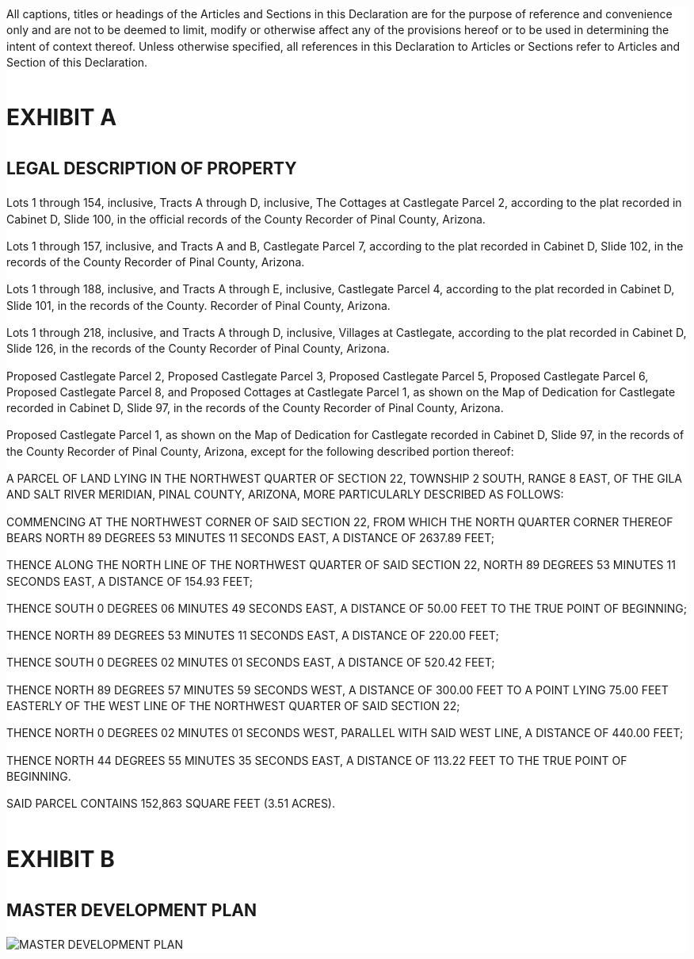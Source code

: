 All captions, titles or headings of the Articles and Sections in this Declaration are for the purpose of reference and convenience only and are not to be deemed to limit, modify or otherwise affect any of the provisions hereof or to be used in determining the intent of context thereof. Unless otherwise specified, all references in this Declaration to Articles or Sections refer to Articles and Section of this Declaration.

# EXHIBIT A
## LEGAL DESCRIPTION OF PROPERTY

Lots 1 through 154, inclusive, Tracts A through D, inclusive, The Cottages at Castlegate Parcel 2, according to the plat recorded in Cabinet D, Slide 100, in the official records of the County Recorder of Pinal County, Arizona.

Lots 1 through 157, inclusive, and Tracts A and B, Castlegate Parcel 7, according to the plat recorded in Cabinet D, Slide 102, in the records of the County Recorder of Pinal County, Arizona.

Lots 1 through 188, inclusive, and Tracts A through E, inclusive, Castlegate Parcel 4, according to the plat recorded in Cabinet D, Slide 101, in the records of the County. Recorder of Pinal County, Arizona.

Lots 1 through 218, inclusive, and Tracts A through D, inclusive, Villages at Castlegate, according to the plat recorded in Cabinet D, Slide 126, in the records of the County Recorder of Pinal County, Arizona.

Proposed Castlegate Parcel 2, Proposed Castlegate Parcel 3, Proposed Castlegate Parcel 5, Proposed Castlegate Parcel 6, Proposed Castlegate Parcel 8, and Proposed Cottages at Castlegate Parcel 1, as shown on the Map of Dedication for Castlegate recorded in Cabinet D, Slide 97, in the records of the County Recorder of Pinal County, Arizona.

Proposed Castlegate Parcel 1, as shown on the Map of Dedication for Castlegate recorded in Cabinet D, Slide 97, in the records of the County Recorder of Pinal County, Arizona, except for the following described portion thereof:

A PARCEL OF LAND LYING IN THE NORTHWEST QUARTER OF SECTION 22, TOWNSHIP 2 SOUTH, RANGE 8 EAST, OF THE GILA AND SALT RIVER MERIDIAN, PINAL COUNTY, ARIZONA, MORE PARTICULARLY DESCRIBED AS FOLLOWS:

COMMENCING AT THE NORTHWEST CORNER OF SAID SECTION 22, FROM WHICH THE NORTH QUARTER CORNER THEREOF BEARS NORTH 89 DEGREES 53 MINUTES 11 SECONDS EAST, A DISTANCE OF 2637.89 FEET;

THENCE ALONG THE NORTH LINE OF THE NORTHWEST QUARTER OF SAID SECTION 22, NORTH 89 DEGREES 53 MINUTES 11 SECONDS EAST, A DISTANCE OF 154.93 FEET;

THENCE SOUTH 0 DEGREES 06 MINUTES 49 SECONDS EAST, A DISTANCE OF 50.00 FEET TO THE TRUE POINT OF BEGINNING;

THENCE NORTH 89 DEGREES 53 MINUTES 11 SECONDS EAST, A DISTANCE OF 220.00 FEET;

THENCE SOUTH 0 DEGREES 02 MINUTES 01 SECONDS EAST, A DISTANCE OF 520.42 FEET;

THENCE NORTH 89 DEGREES 57 MINUTES 59 SECONDS WEST, A DISTANCE OF 300.00 FEET TO A POINT LYING 75.00 FEET EASTERLY OF THE WEST LINE OF THE NORTHWEST QUARTER OF SAID SECTION 22;

THENCE NORTH 0 DEGREES 02 MINUTES 01 SECONDS WEST, PARALLEL WITH SAID WEST LINE, A DISTANCE OF 440.00 FEET;

THENCE NORTH 44 DEGREES 55 MINUTES 35 SECONDS EAST, A DISTANCE OF 113.22 FEET TO THE TRUE POINT OF BEGINNING.

SAID PARCEL CONTAINS 152,863 SQUARE FEET (3.51 ACRES).


# EXHIBIT B
## MASTER DEVELOPMENT PLAN

![MASTER DEVELOPMENT PLAN](ExhibitB.png)
